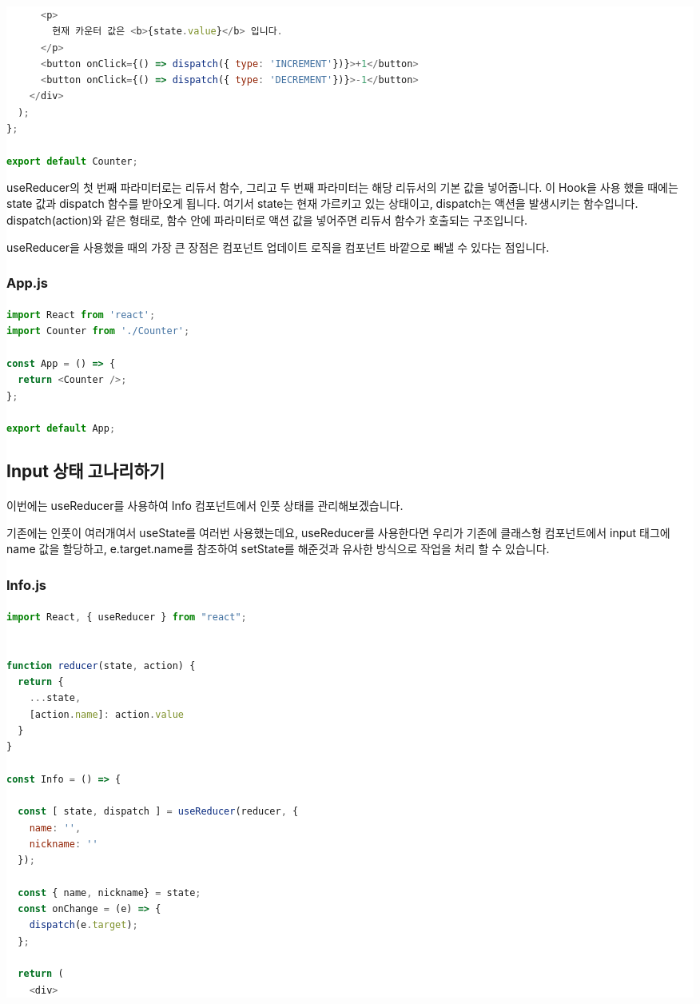 ```javascript
      <p>
        현재 카운터 값은 <b>{state.value}</b> 입니다.
      </p>
      <button onClick={() => dispatch({ type: 'INCREMENT'})}>+1</button>
      <button onClick={() => dispatch({ type: 'DECREMENT'})}>-1</button>
    </div>
  );
};

export default Counter;
```

useReducer의 첫 번째 파라미터로는 리듀서 함수, 그리고 두 번째 파라미터는 해당 리듀서의 기본 값을 넣어줍니다. 이 Hook을 사용 했을 때에는 state 값과 dispatch 함수를 받아오게 됩니다. 여기서 state는 현재 가르키고 있는 상태이고, dispatch는 액션을 발생시키는 함수입니다. dispatch(action)와 같은 형태로, 함수 안에 파라미터로 액션 값을 넣어주면 리듀서 함수가 호출되는 구조입니다.

useReducer을 사용했을 때의 가장 큰 장점은 컴포넌트 업데이트 로직을 컴포넌트 바깥으로 빼낼 수 있다는 점입니다. 


### App.js

```javascript
import React from 'react';
import Counter from './Counter';

const App = () => {
  return <Counter />;
};

export default App;
```

## Input 상태 고나리하기

이번에는 useReducer를 사용하여 Info 컴포넌트에서 인풋 상태를 관리해보겠습니다.

기존에는 인풋이 여러개여서 useState를 여러번 사용했는데요, useReducer를 사용한다면 우리가 기존에 클래스형 컴포넌트에서 input 태그에 name 값을 할당하고, e.target.name를 참조하여 setState를 해준것과 유사한 방식으로 작업을 처리 할 수 있습니다.

### Info.js

```javascript
import React, { useReducer } from "react";


function reducer(state, action) {
  return {
    ...state,
    [action.name]: action.value
  }
}

const Info = () => {
 
  const [ state, dispatch ] = useReducer(reducer, {
    name: '',
    nickname: ''
  });

  const { name, nickname} = state;
  const onChange = (e) => {
    dispatch(e.target);
  };

  return (
    <div>
```